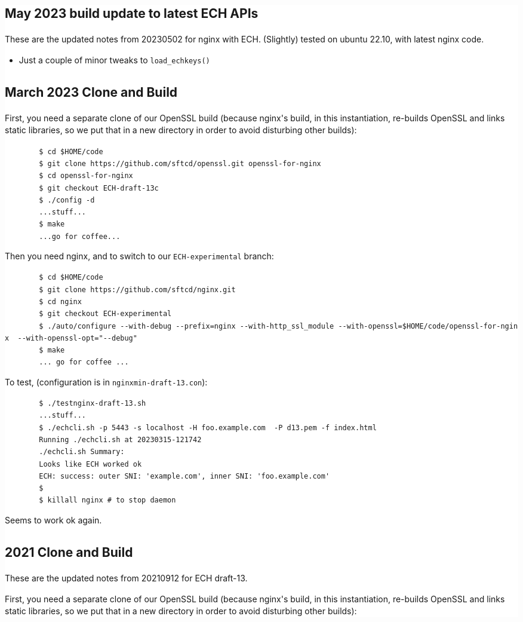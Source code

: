 ## May 2023 build update to latest ECH APIs

These are the updated notes from 20230502 for nginx with ECH.  (Slightly)
tested on ubuntu 22.10, with latest nginx code.

- Just a couple of minor tweaks to ``load_echkeys()``

## March 2023 Clone and Build

First, you need a separate clone of our OpenSSL build (because nginx's build,
in this instantiation, re-builds OpenSSL and links static libraries, so we put
that in a new directory in order to avoid disturbing other builds):

            $ cd $HOME/code
            $ git clone https://github.com/sftcd/openssl.git openssl-for-nginx
            $ cd openssl-for-nginx
            $ git checkout ECH-draft-13c
            $ ./config -d
            ...stuff...
            $ make
            ...go for coffee...

Then you need nginx, and to switch to our ``ECH-experimental`` branch:

            $ cd $HOME/code
            $ git clone https://github.com/sftcd/nginx.git
            $ cd nginx
            $ git checkout ECH-experimental
            $ ./auto/configure --with-debug --prefix=nginx --with-http_ssl_module --with-openssl=$HOME/code/openssl-for-nginx  --with-openssl-opt="--debug"
            $ make
            ... go for coffee ...

To test, (configuration is in ``nginxmin-draft-13.con``):

            $ ./testnginx-draft-13.sh
            ...stuff...
            $ ./echcli.sh -p 5443 -s localhost -H foo.example.com  -P d13.pem -f index.html
            Running ./echcli.sh at 20230315-121742
            ./echcli.sh Summary:
            Looks like ECH worked ok
            ECH: success: outer SNI: 'example.com', inner SNI: 'foo.example.com'
            $
            $ killall nginx # to stop daemon

Seems to work ok again.

## 2021 Clone and Build

These are the updated notes from 20210912 for ECH draft-13.

First, you need a separate clone of our OpenSSL build (because nginx's build, in this
instantiation, re-builds OpenSSL and links static libraries, so we put that in a new
directory in order to avoid disturbing other builds):
